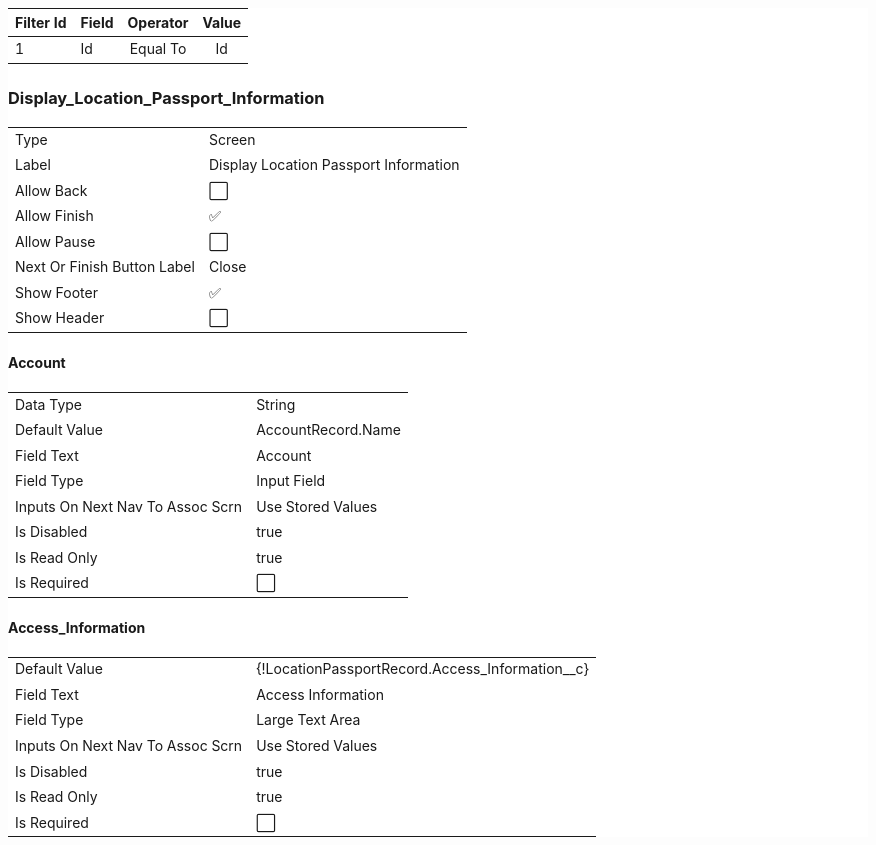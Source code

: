 |Filter Id|Field|Operator|Value|
|:-- |:-- |:--:|:--: |
|1|Id| Equal To|Id|




### Display_Location_Passport_Information

|||
|:---|:---|
|Type|Screen|
|Label|Display Location Passport Information|
|Allow Back|⬜|
|Allow Finish|✅|
|Allow Pause|⬜|
|Next Or Finish Button Label|Close|
|Show Footer|✅|
|Show Header|⬜|


#### Account

|||
|:---|:---|
|Data Type|String|
|Default Value|AccountRecord.Name|
|Field Text|Account|
|Field Type| Input Field|
|Inputs On Next Nav To Assoc Scrn| Use Stored Values|
|Is Disabled|true|
|Is Read Only|true|
|Is Required|⬜|




#### Access_Information

|||
|:---|:---|
|Default Value|{!LocationPassportRecord.Access_Information__c}|
|Field Text|Access Information|
|Field Type| Large Text Area|
|Inputs On Next Nav To Assoc Scrn| Use Stored Values|
|Is Disabled|true|
|Is Read Only|true|
|Is Required|⬜|
